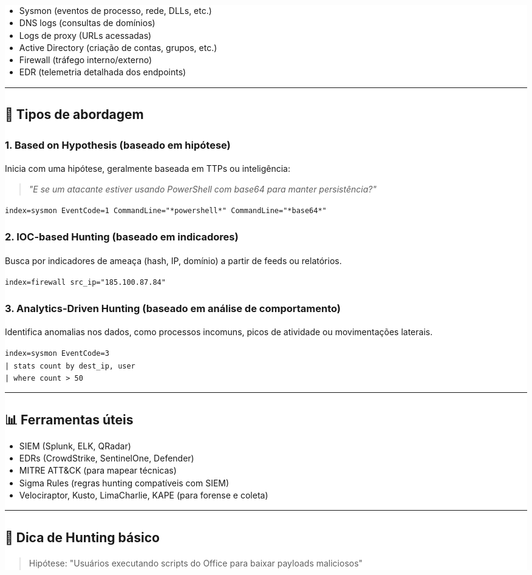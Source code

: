 - Sysmon (eventos de processo, rede, DLLs, etc.)  
- DNS logs (consultas de domínios)  
- Logs de proxy (URLs acessadas)  
- Active Directory (criação de contas, grupos, etc.)  
- Firewall (tráfego interno/externo)  
- EDR (telemetria detalhada dos endpoints)

---

## 📘 Tipos de abordagem

### 1. **Based on Hypothesis (baseado em hipótese)**  
Inicia com uma hipótese, geralmente baseada em TTPs ou inteligência:

> *"E se um atacante estiver usando PowerShell com base64 para manter persistência?"*

```splunk
index=sysmon EventCode=1 CommandLine="*powershell*" CommandLine="*base64*"
```

### 2. **IOC-based Hunting (baseado em indicadores)**  
Busca por indicadores de ameaça (hash, IP, domínio) a partir de feeds ou relatórios.

```splunk
index=firewall src_ip="185.100.87.84"
```

### 3. **Analytics-Driven Hunting (baseado em análise de comportamento)**  
Identifica anomalias nos dados, como processos incomuns, picos de atividade ou movimentações laterais.

```splunk
index=sysmon EventCode=3
| stats count by dest_ip, user
| where count > 50
```

---

## 📊 Ferramentas úteis

- SIEM (Splunk, ELK, QRadar)  
- EDRs (CrowdStrike, SentinelOne, Defender)  
- MITRE ATT&CK (para mapear técnicas)  
- Sigma Rules (regras hunting compatíveis com SIEM)  
- Velociraptor, Kusto, LimaCharlie, KAPE (para forense e coleta)

---

## 🧠 Dica de Hunting básico

> Hipótese: "Usuários executando scripts do Office para baixar payloads maliciosos"
